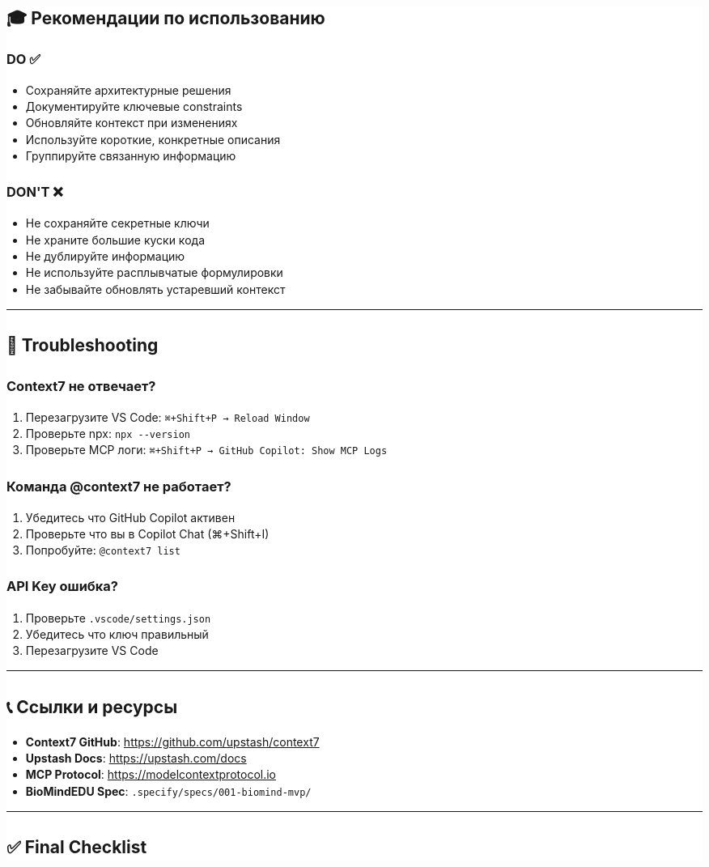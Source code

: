 ## 🎓 Рекомендации по использованию

### DO ✅
- Сохраняйте архитектурные решения
- Документируйте ключевые constraints
- Обновляйте контекст при изменениях
- Используйте короткие, конкретные описания
- Группируйте связанную информацию

### DON'T ❌
- Не сохраняйте секретные ключи
- Не храните большие куски кода
- Не дублируйте информацию
- Не используйте расплывчатые формулировки
- Не забывайте обновлять устаревший контекст

---

## 🐛 Troubleshooting

### Context7 не отвечает?
1. Перезагрузите VS Code: `⌘+Shift+P → Reload Window`
2. Проверьте npx: `npx --version`
3. Проверьте MCP логи: `⌘+Shift+P → GitHub Copilot: Show MCP Logs`

### Команда @context7 не работает?
1. Убедитесь что GitHub Copilot активен
2. Проверьте что вы в Copilot Chat (⌘+Shift+I)
3. Попробуйте: `@context7 list`

### API Key ошибка?
1. Проверьте `.vscode/settings.json`
2. Убедитесь что ключ правильный
3. Перезагрузите VS Code

---

## 📞 Ссылки и ресурсы

- **Context7 GitHub**: https://github.com/upstash/context7
- **Upstash Docs**: https://upstash.com/docs
- **MCP Protocol**: https://modelcontextprotocol.io
- **BioMindEDU Spec**: `.specify/specs/001-biomind-mvp/`

---

## ✅ Final Checklist
